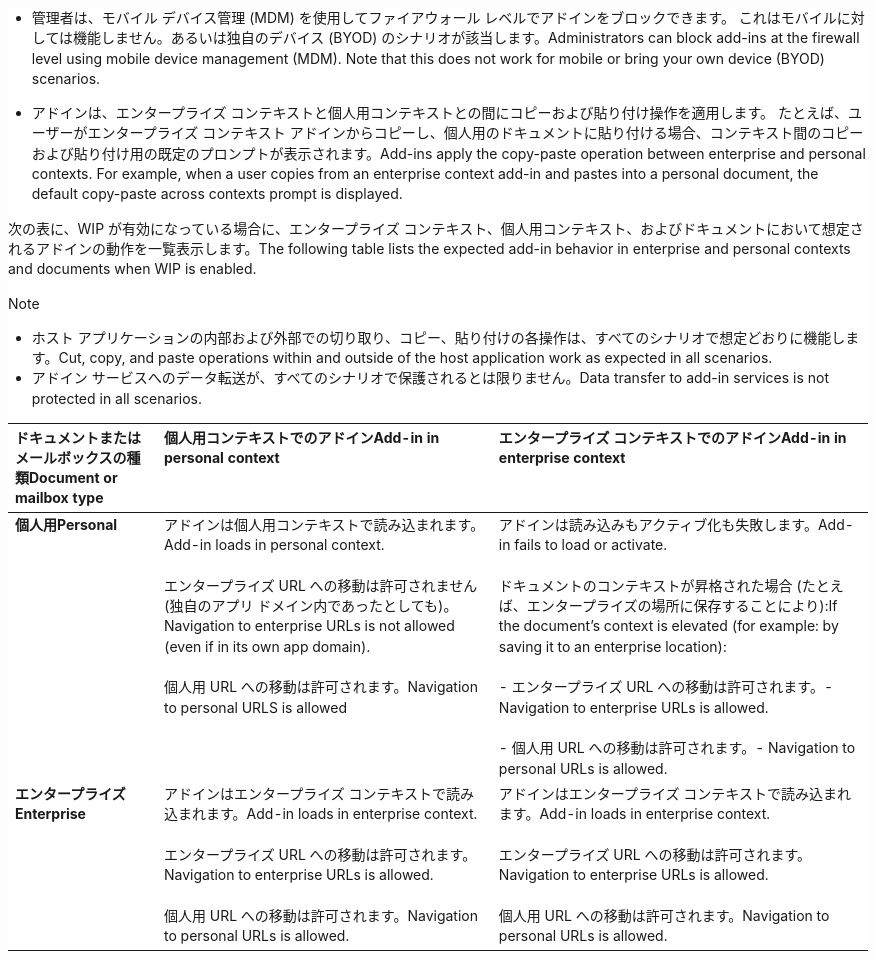 -   <span data-ttu-id="eb12d-p112">管理者は、モバイル デバイス管理 (MDM) を使用してファイアウォール レベルでアドインをブロックできます。 これはモバイルに対しては機能しません。あるいは独自のデバイス (BYOD) のシナリオが該当します。</span><span class="sxs-lookup"><span data-stu-id="eb12d-p112">Administrators can block add-ins at the firewall level using mobile device management (MDM). Note that this does not work for mobile or bring your own device (BYOD) scenarios.</span></span>

-   <span data-ttu-id="eb12d-p113">アドインは、エンタープライズ コンテキストと個人用コンテキストとの間にコピーおよび貼り付け操作を適用します。 たとえば、ユーザーがエンタープライズ コンテキスト アドインからコピーし、個人用のドキュメントに貼り付ける場合、コンテキスト間のコピーおよび貼り付け用の既定のプロンプトが表示されます。</span><span class="sxs-lookup"><span data-stu-id="eb12d-p113">Add-ins apply the copy-paste operation between enterprise and personal contexts. For example, when a user copies from an enterprise context add-in and pastes into a personal document, the default copy-paste across contexts prompt is displayed.</span></span>

<span data-ttu-id="eb12d-150">次の表に、WIP が有効になっている場合に、エンタープライズ コンテキスト、個人用コンテキスト、およびドキュメントにおいて想定されるアドインの動作を一覧表示します。</span><span class="sxs-lookup"><span data-stu-id="eb12d-150">The following table lists the expected add-in behavior in enterprise and personal contexts and documents when WIP is enabled.</span></span>

> [!NOTE]
> - <span data-ttu-id="eb12d-151">ホスト アプリケーションの内部および外部での切り取り、コピー、貼り付けの各操作は、すべてのシナリオで想定どおりに機能します。</span><span class="sxs-lookup"><span data-stu-id="eb12d-151">Cut, copy, and paste operations within and outside of the host application work as expected in all scenarios.</span></span>
> - <span data-ttu-id="eb12d-152">アドイン サービスへのデータ転送が、すべてのシナリオで保護されるとは限りません。</span><span class="sxs-lookup"><span data-stu-id="eb12d-152">Data transfer to add-in services is not protected in all scenarios.</span></span>

|<span data-ttu-id="eb12d-153">**ドキュメントまたはメールボックスの種類**</span><span class="sxs-lookup"><span data-stu-id="eb12d-153">**Document or mailbox type**</span></span>|<span data-ttu-id="eb12d-154">**個人用コンテキストでのアドイン**</span><span class="sxs-lookup"><span data-stu-id="eb12d-154">**Add-in in personal context**</span></span>|<span data-ttu-id="eb12d-155">**エンタープライズ コンテキストでのアドイン**</span><span class="sxs-lookup"><span data-stu-id="eb12d-155">**Add-in in enterprise context**</span></span>|
|:----------------|:-------------------------------------------------|:---------------------------------------------------|
|<span data-ttu-id="eb12d-156">**個人用**</span><span class="sxs-lookup"><span data-stu-id="eb12d-156">**Personal**</span></span>     |<span data-ttu-id="eb12d-157">アドインは個人用コンテキストで読み込まれます。</span><span class="sxs-lookup"><span data-stu-id="eb12d-157">Add-in loads in personal context.</span></span><br><br><span data-ttu-id="eb12d-158">エンタープライズ URL への移動は許可されません (独自のアプリ ドメイン内であったとしても)。</span><span class="sxs-lookup"><span data-stu-id="eb12d-158">Navigation to enterprise URLs is not allowed (even if in its own app domain).</span></span><br><br><span data-ttu-id="eb12d-159">個人用 URL への移動は許可されます。</span><span class="sxs-lookup"><span data-stu-id="eb12d-159">Navigation to personal URLS is allowed</span></span>|<span data-ttu-id="eb12d-160">アドインは読み込みもアクティブ化も失敗します。</span><span class="sxs-lookup"><span data-stu-id="eb12d-160">Add-in fails to load or activate.</span></span><br><br><span data-ttu-id="eb12d-161">ドキュメントのコンテキストが昇格された場合 (たとえば、エンタープライズの場所に保存することにより):</span><span class="sxs-lookup"><span data-stu-id="eb12d-161">If the document’s context is elevated (for example: by saving it to an enterprise location):</span></span><br><br><span data-ttu-id="eb12d-162">- エンタープライズ URL への移動は許可されます。</span><span class="sxs-lookup"><span data-stu-id="eb12d-162">- Navigation to enterprise URLs is allowed.</span></span><br><br><span data-ttu-id="eb12d-163">- 個人用 URL への移動は許可されます。</span><span class="sxs-lookup"><span data-stu-id="eb12d-163">- Navigation to personal URLs is allowed.</span></span>|
|<span data-ttu-id="eb12d-164">**エンタープライズ**</span><span class="sxs-lookup"><span data-stu-id="eb12d-164">**Enterprise**</span></span>   |<span data-ttu-id="eb12d-165">アドインはエンタープライズ コンテキストで読み込まれます。</span><span class="sxs-lookup"><span data-stu-id="eb12d-165">Add-in loads in enterprise context.</span></span><br><br><span data-ttu-id="eb12d-166">エンタープライズ URL への移動は許可されます。</span><span class="sxs-lookup"><span data-stu-id="eb12d-166">Navigation to enterprise URLs is allowed.</span></span><br><br><span data-ttu-id="eb12d-167">個人用 URL への移動は許可されます。</span><span class="sxs-lookup"><span data-stu-id="eb12d-167">Navigation to personal URLs is allowed.</span></span>|<span data-ttu-id="eb12d-168">アドインはエンタープライズ コンテキストで読み込まれます。</span><span class="sxs-lookup"><span data-stu-id="eb12d-168">Add-in loads in enterprise context.</span></span><br><br><span data-ttu-id="eb12d-169">エンタープライズ URL への移動は許可されます。</span><span class="sxs-lookup"><span data-stu-id="eb12d-169">Navigation to enterprise URLs is allowed.</span></span><br><br><span data-ttu-id="eb12d-170">個人用 URL への移動は許可されます。</span><span class="sxs-lookup"><span data-stu-id="eb12d-170">Navigation to personal URLs is allowed.</span></span>|